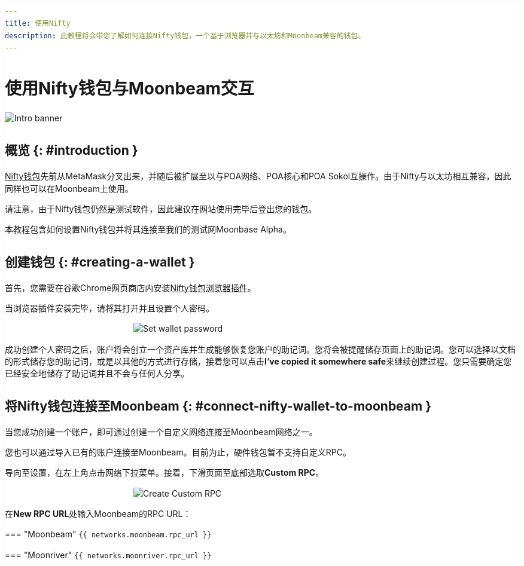 ```yaml
---
title: 使用Nifty
description: 此教程将会带您了解如何连接Nifty钱包，一个基于浏览器并与以太坊和Moonbeam兼容的钱包。
---
```


# 使用Nifty钱包与Moonbeam交互

![Intro banner](/images/tokens/connect/nifty/nifty-banner.png)

## 概览 {: #introduction }

[Nifty钱包](https://www.poa.network/v/master-1/for-users/nifty-wallet)先前从MetaMask分叉出来，并随后被扩展至以与POA网络、POA核心和POA Sokol互操作。由于Nifty与以太坊相互兼容，因此同样也可以在Moonbeam上使用。

请注意，由于Nifty钱包仍然是测试软件，因此建议在网站使用完毕后登出您的钱包。

本教程包含如何设置Nifty钱包并将其连接至我们的测试网Moonbase Alpha。

## 创建钱包 {: #creating-a-wallet } 

首先，您需要在谷歌Chrome网页商店内安装[Nifty钱包浏览器插件](https://chrome.google.com/webstore/detail/nifty-wallet/jbdaocneiiinmjbjlgalhcelgbejmnid?hl=en)。

当浏览器插件安装完毕，请将其打开并且设置个人密码。

<img src="/images/tokens/connect/nifty/nifty-1.png" alt="Set wallet password" style="width: 50%; display: block; margin-left: auto; margin-right: auto;" />

成功创建个人密码之后，账户将会创立一个资产库并生成能够恢复您账户的助记词。您将会被提醒储存页面上的助记词。您可以选择以文档的形式储存您的助记词，或是以其他的方式进行存储，接着您可以点击**I‘ve copied it somewhere safe**来继续创建过程。您只需要确定您已经安全地储存了助记词并且不会与任何人分享。

## 将Nifty钱包连接至Moonbeam {: #connect-nifty-wallet-to-moonbeam }

当您成功创建一个账户，即可通过创建一个自定义网络连接至Moonbeam网络之一。

您也可以通过导入已有的账户连接至Moonbeam。目前为止，硬件钱包暂不支持自定义RPC。

导向至设置，在左上角点击网络下拉菜单。接着，下滑页面至底部选取**Custom RPC**。

<img src="/images/tokens/connect/nifty/nifty-2.png" alt="Create Custom RPC" style="width: 50%; display: block; margin-left: auto; margin-right: auto;" />

在**New RPC URL**处输入Moonbeam的RPC URL：

=== "Moonbeam"
    ```
      {{ networks.moonbeam.rpc_url }}
    ```

=== "Moonriver"
    ```
      {{ networks.moonriver.rpc_url }}
    ```
